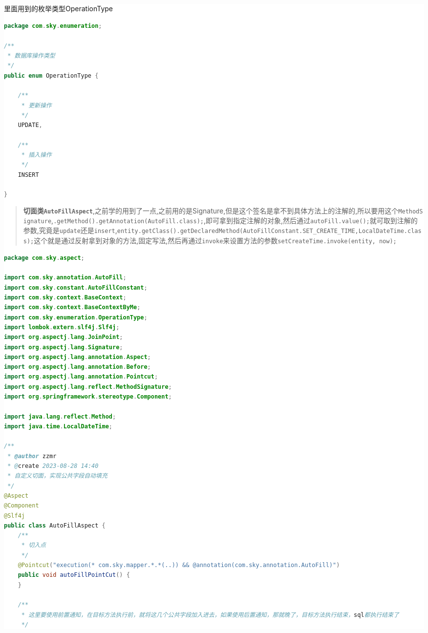 里面用到的枚举类型OperationType
```java
package com.sky.enumeration;

/**
 * 数据库操作类型
 */
public enum OperationType {

    /**
     * 更新操作
     */
    UPDATE,

    /**
     * 插入操作
     */
    INSERT

}
```

>**切面类`AutoFillAspect`**,之前学的用到了一点,之前用的是Signature,但是这个签名是拿不到具体方法上的注解的,所以要用这个`MethodSignature`,`.getMethod().getAnnotation(AutoFill.class);`,即可拿到指定注解的对象,然后通过`autoFill.value();`就可取到注解的参数,究竟是`update`还是`insert`,`entity.getClass().getDeclaredMethod(AutoFillConstant.SET_CREATE_TIME,LocalDateTime.class);`这个就是通过反射拿到对象的方法,固定写法,然后再通过`invoke`来设置方法的参数`setCreateTime.invoke(entity, now);`
```java
package com.sky.aspect;

import com.sky.annotation.AutoFill;
import com.sky.constant.AutoFillConstant;
import com.sky.context.BaseContext;
import com.sky.context.BaseContextByMe;
import com.sky.enumeration.OperationType;
import lombok.extern.slf4j.Slf4j;
import org.aspectj.lang.JoinPoint;
import org.aspectj.lang.Signature;
import org.aspectj.lang.annotation.Aspect;
import org.aspectj.lang.annotation.Before;
import org.aspectj.lang.annotation.Pointcut;
import org.aspectj.lang.reflect.MethodSignature;
import org.springframework.stereotype.Component;

import java.lang.reflect.Method;
import java.time.LocalDateTime;

/**
 * @author zzmr
 * @create 2023-08-28 14:40
 * 自定义切面，实现公共字段自动填充
 */
@Aspect
@Component
@Slf4j
public class AutoFillAspect {
    /**
     * 切入点
     */
    @Pointcut("execution(* com.sky.mapper.*.*(..)) && @annotation(com.sky.annotation.AutoFill)")
    public void autoFillPointCut() {
    }

    /**
     * 这里要使用前置通知，在目标方法执行前，就将这几个公共字段加入进去，如果使用后置通知，那就晚了，目标方法执行结束，sql都执行结束了
     */
```